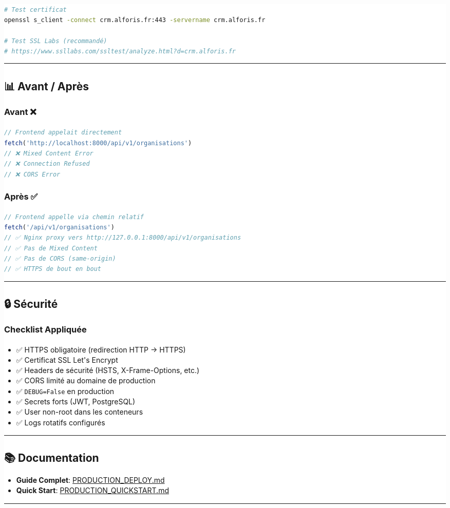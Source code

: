```bash
# Test certificat
openssl s_client -connect crm.alforis.fr:443 -servername crm.alforis.fr

# Test SSL Labs (recommandé)
# https://www.ssllabs.com/ssltest/analyze.html?d=crm.alforis.fr
```

---

## 📊 Avant / Après

### Avant ❌
```javascript
// Frontend appelait directement
fetch('http://localhost:8000/api/v1/organisations')
// ❌ Mixed Content Error
// ❌ Connection Refused
// ❌ CORS Error
```

### Après ✅
```javascript
// Frontend appelle via chemin relatif
fetch('/api/v1/organisations')
// ✅ Nginx proxy vers http://127.0.0.1:8000/api/v1/organisations
// ✅ Pas de Mixed Content
// ✅ Pas de CORS (same-origin)
// ✅ HTTPS de bout en bout
```

---

## 🔒 Sécurité

### Checklist Appliquée
- ✅ HTTPS obligatoire (redirection HTTP → HTTPS)
- ✅ Certificat SSL Let's Encrypt
- ✅ Headers de sécurité (HSTS, X-Frame-Options, etc.)
- ✅ CORS limité au domaine de production
- ✅ `DEBUG=False` en production
- ✅ Secrets forts (JWT, PostgreSQL)
- ✅ User non-root dans les conteneurs
- ✅ Logs rotatifs configurés

---

## 📚 Documentation

- **Guide Complet**: [PRODUCTION_DEPLOY.md](PRODUCTION_DEPLOY.md)
- **Quick Start**: [PRODUCTION_QUICKSTART.md](PRODUCTION_QUICKSTART.md)

---